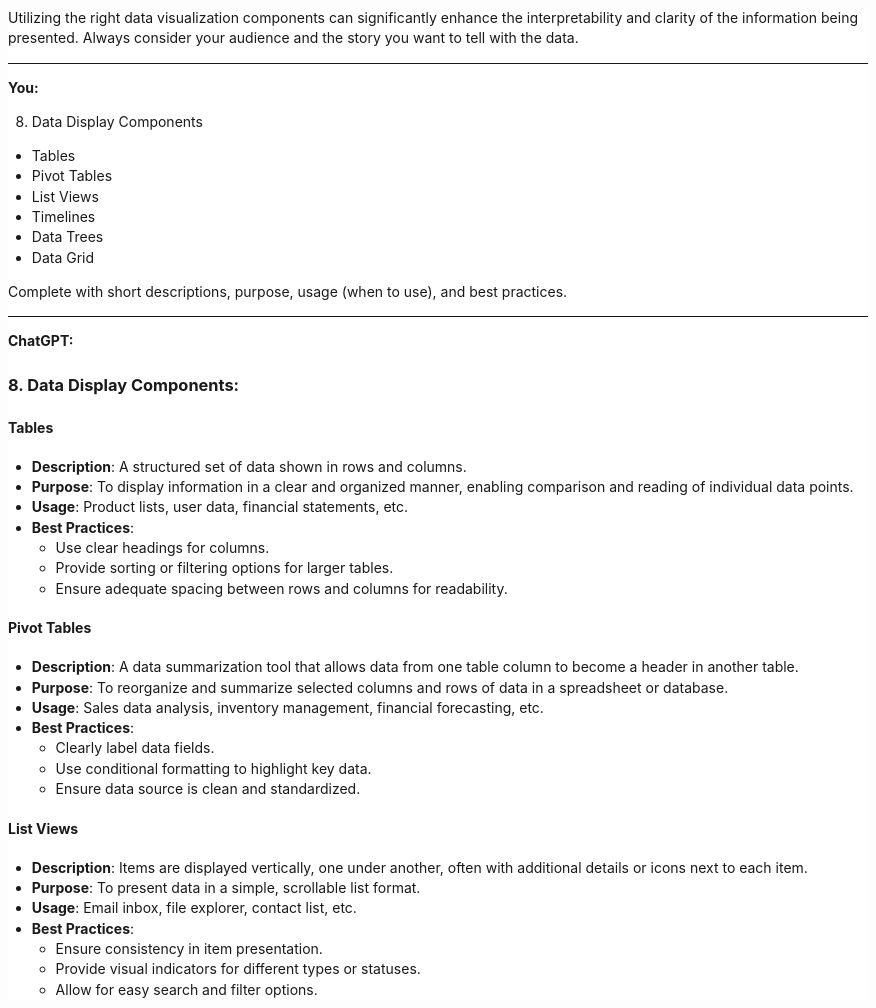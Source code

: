 Utilizing the right data visualization components can significantly enhance the interpretability and clarity of the information being presented. Always consider your audience and the story you want to tell with the data.

------------------

**You:**

8. Data Display Components
- Tables
- Pivot Tables
- List Views
- Timelines
- Data Trees
- Data Grid

Complete with short descriptions, purpose, usage (when to use), and best practices.

------------------

**ChatGPT:**

### 8. Data Display Components:
#### **Tables**

- **Description**: A structured set of data shown in rows and columns.
- **Purpose**: To display information in a clear and organized manner, enabling comparison and reading of individual data points.
- **Usage**: Product lists, user data, financial statements, etc.
- **Best Practices**:
   - Use clear headings for columns.
   - Provide sorting or filtering options for larger tables.
   - Ensure adequate spacing between rows and columns for readability.

#### **Pivot Tables**

- **Description**: A data summarization tool that allows data from one table column to become a header in another table.
- **Purpose**: To reorganize and summarize selected columns and rows of data in a spreadsheet or database.
- **Usage**: Sales data analysis, inventory management, financial forecasting, etc.
- **Best Practices**:
   - Clearly label data fields.
   - Use conditional formatting to highlight key data.
   - Ensure data source is clean and standardized.

#### **List Views**

- **Description**: Items are displayed vertically, one under another, often with additional details or icons next to each item.
- **Purpose**: To present data in a simple, scrollable list format.
- **Usage**: Email inbox, file explorer, contact list, etc.
- **Best Practices**:
   - Ensure consistency in item presentation.
   - Provide visual indicators for different types or statuses.
   - Allow for easy search and filter options.
